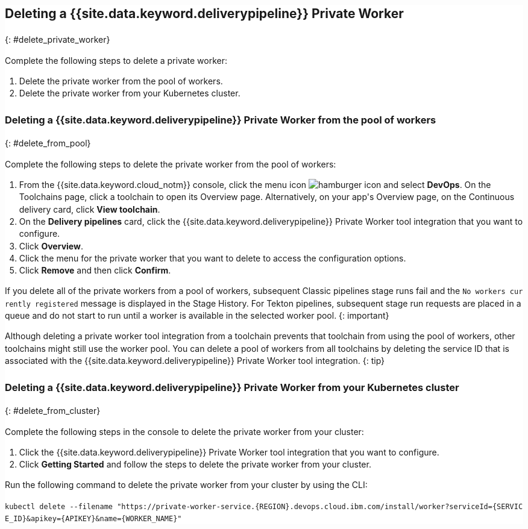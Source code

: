 ## Deleting a {{site.data.keyword.deliverypipeline}} Private Worker
{: #delete_private_worker}

Complete the following steps to delete a private worker:

1. Delete the private worker from the pool of workers.
1. Delete the private worker from your Kubernetes cluster.

### Deleting a {{site.data.keyword.deliverypipeline}} Private Worker from the pool of workers
{: #delete_from_pool}

Complete the following steps to delete the private worker from the pool of workers:

1. From the {{site.data.keyword.cloud_notm}} console, click the menu icon ![hamburger icon](images/icon_hamburger.svg) and select **DevOps**. On the Toolchains page, click a toolchain to open its Overview page. Alternatively, on your app's Overview page, on the Continuous delivery card, click **View toolchain**.
1. On the **Delivery pipelines** card, click the {{site.data.keyword.deliverypipeline}} Private Worker tool integration that you want to configure.
1. Click **Overview**.
1. Click the menu for the private worker that you want to delete to access the configuration options.
1. Click **Remove** and then click **Confirm**.  

If you delete all of the private workers from a pool of workers, subsequent Classic pipelines stage runs fail and the `No workers currently registered` message is displayed in the Stage History. For Tekton pipelines, subsequent stage run requests are placed in a queue and do not start to run until a worker is available in the selected worker pool.
{: important}

Although deleting a private worker tool integration from a toolchain prevents that toolchain from using the pool of workers, other toolchains might still use the worker pool. You can delete a pool of workers from all toolchains by deleting the service ID that is associated with the {{site.data.keyword.deliverypipeline}} Private Worker tool integration.
{: tip}

### Deleting a {{site.data.keyword.deliverypipeline}} Private Worker from your Kubernetes cluster
{: #delete_from_cluster}

Complete the following steps in the console to delete the private worker from your cluster:

1. Click the {{site.data.keyword.deliverypipeline}} Private Worker tool integration that you want to configure.
1. Click **Getting Started** and follow the steps to delete the private worker from your cluster.


Run the following command to delete the private worker from your cluster by using the CLI:

```text
kubectl delete --filename "https://private-worker-service.{REGION}.devops.cloud.ibm.com/install/worker?serviceId={SERVICE_ID}&apikey={APIKEY}&name={WORKER_NAME}"
```
